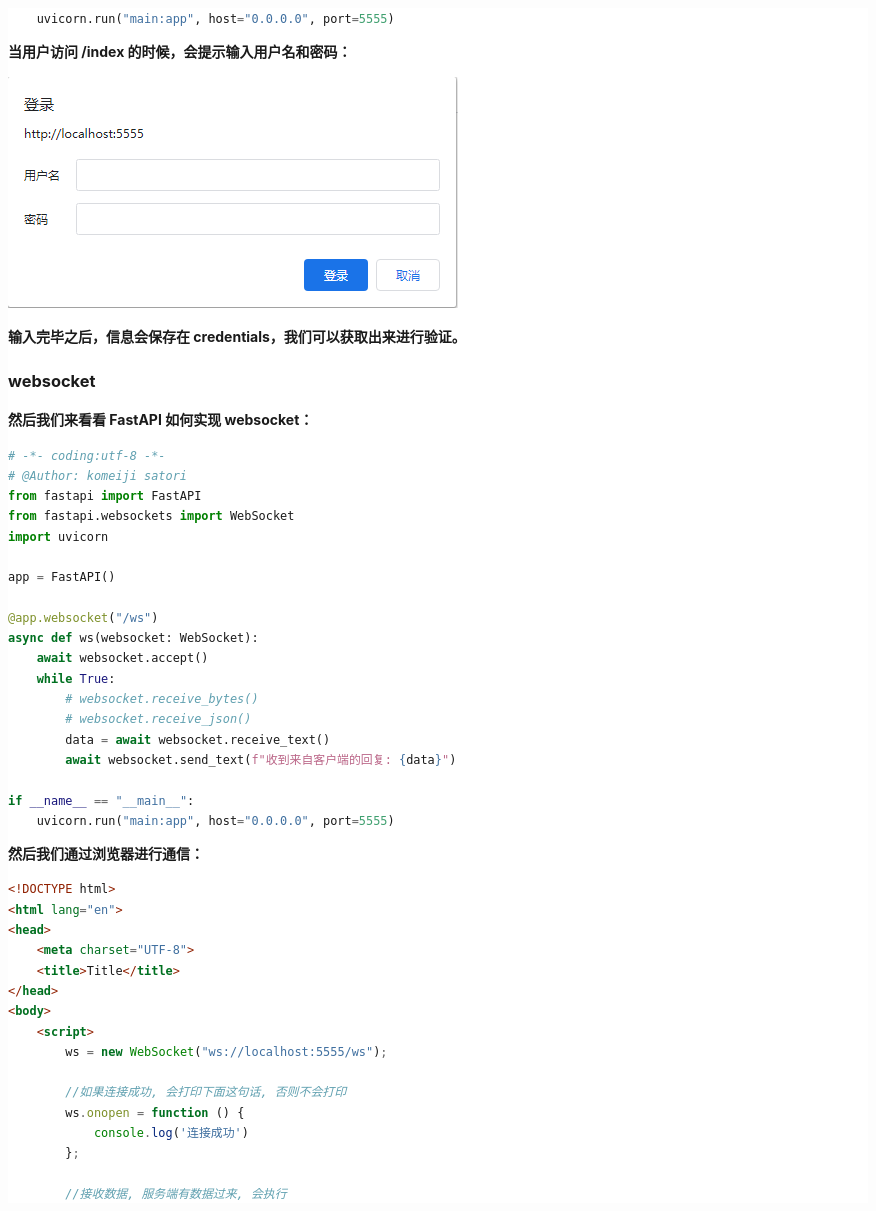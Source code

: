 ```Python
    uvicorn.run("main:app", host="0.0.0.0", port=5555)
```

**当用户访问 /index 的时候，会提示输入用户名和密码：**

![img](%E4%B8%BB%E6%B5%81%E6%A1%86%E6%9E%B6.assets/1229382-20210506020916955-540735640.png)

**输入完毕之后，信息会保存在 credentials，我们可以获取出来进行验证。**

### websocket

**然后我们来看看 FastAPI 如何实现 websocket：**

```Python
# -*- coding:utf-8 -*-
# @Author: komeiji satori
from fastapi import FastAPI
from fastapi.websockets import WebSocket
import uvicorn

app = FastAPI()

@app.websocket("/ws")
async def ws(websocket: WebSocket):
    await websocket.accept()
    while True:
        # websocket.receive_bytes()
        # websocket.receive_json()
        data = await websocket.receive_text()
        await websocket.send_text(f"收到来自客户端的回复: {data}")

if __name__ == "__main__":
    uvicorn.run("main:app", host="0.0.0.0", port=5555)
```

**然后我们通过浏览器进行通信：**

```html
<!DOCTYPE html>
<html lang="en">
<head>
    <meta charset="UTF-8">
    <title>Title</title>
</head>
<body>
    <script>
        ws = new WebSocket("ws://localhost:5555/ws");
 
        //如果连接成功, 会打印下面这句话, 否则不会打印
        ws.onopen = function () {
            console.log('连接成功')
        };
 
        //接收数据, 服务端有数据过来, 会执行
```